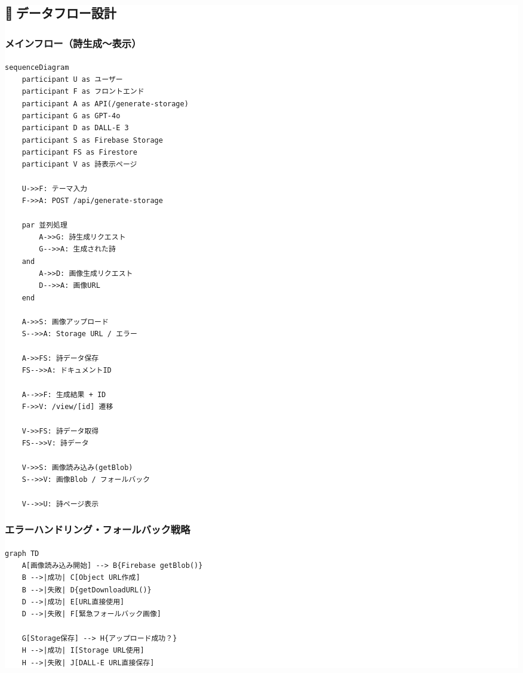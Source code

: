 ## 🔄 データフロー設計

### メインフロー（詩生成〜表示）

```mermaid
sequenceDiagram
    participant U as ユーザー
    participant F as フロントエンド
    participant A as API(/generate-storage)
    participant G as GPT-4o
    participant D as DALL-E 3
    participant S as Firebase Storage
    participant FS as Firestore
    participant V as 詩表示ページ

    U->>F: テーマ入力
    F->>A: POST /api/generate-storage
    
    par 並列処理
        A->>G: 詩生成リクエスト
        G-->>A: 生成された詩
    and
        A->>D: 画像生成リクエスト
        D-->>A: 画像URL
    end
    
    A->>S: 画像アップロード
    S-->>A: Storage URL / エラー
    
    A->>FS: 詩データ保存
    FS-->>A: ドキュメントID
    
    A-->>F: 生成結果 + ID
    F->>V: /view/[id] 遷移
    
    V->>FS: 詩データ取得
    FS-->>V: 詩データ
    
    V->>S: 画像読み込み(getBlob)
    S-->>V: 画像Blob / フォールバック
    
    V-->>U: 詩ページ表示
```

### エラーハンドリング・フォールバック戦略

```mermaid
graph TD
    A[画像読み込み開始] --> B{Firebase getBlob()}
    B -->|成功| C[Object URL作成]
    B -->|失敗| D{getDownloadURL()}
    D -->|成功| E[URL直接使用]
    D -->|失敗| F[緊急フォールバック画像]
    
    G[Storage保存] --> H{アップロード成功？}
    H -->|成功| I[Storage URL使用]
    H -->|失敗| J[DALL-E URL直接保存]
```
